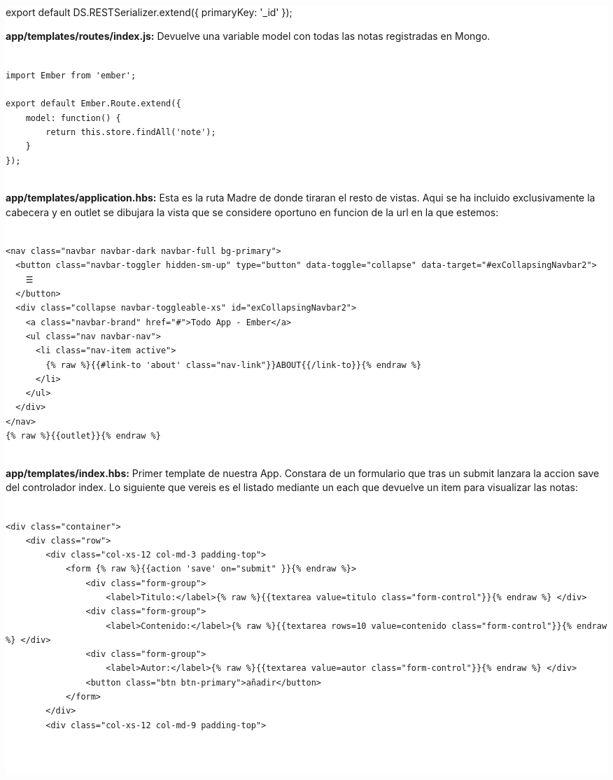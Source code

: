 export default DS.RESTSerializer.extend({
	primaryKey: '_id'
});
</code>    
</pre>


<strong>app/templates/routes/index.js:</strong> Devuelve una variable model con todas las notas registradas en Mongo. 
<pre>
<code class="language-js">
import Ember from 'ember';

export default Ember.Route.extend({
	model: function() {
		return this.store.findAll('note');
	}
});
</code>    
</pre>

<strong>app/templates/application.hbs:</strong> Esta es la ruta Madre de donde tiraran el resto de vistas. Aqui se ha incluido exclusivamente la cabecera y en outlet se dibujara la vista que se considere oportuno en funcion de la url en la que estemos: 
<pre>
<code class="language-html">
&lt;nav class="navbar navbar-dark navbar-full bg-primary"&gt;
  &lt;button class="navbar-toggler hidden-sm-up" type="button" data-toggle="collapse" data-target="#exCollapsingNavbar2"&gt;
    &#9776;
  &lt;/button&gt;
  &lt;div class="collapse navbar-toggleable-xs" id="exCollapsingNavbar2"&gt;
    &lt;a class="navbar-brand" href="#">Todo App - Ember&lt;/a&gt;
    &lt;ul class="nav navbar-nav"&gt;
      &lt;li class="nav-item active"&gt;
        {% raw %}{{#link-to 'about' class="nav-link"}}ABOUT{{/link-to}}{% endraw %}
      &lt;/li&gt;      
    &lt;/ul&gt;
  &lt;/div&gt;
&lt;/nav&gt;
{% raw %}{{outlet}}{% endraw %}
</code>  
</pre>

<strong>app/templates/index.hbs:</strong> Primer template de nuestra App. Constara de un formulario que tras un submit lanzara la accion save del controlador index. Lo siguiente que vereis es el listado mediante un each que devuelve un item para visualizar las notas: 
<pre>
<code class="language-html">
&lt;div class="container"&gt;
    &lt;div class="row"&gt;    
        &lt;div class="col-xs-12 col-md-3 padding-top"&gt;
            &lt;form {% raw %}{{action 'save' on="submit" }}{% endraw %}&gt;
                &lt;div class="form-group"&gt;
                    &lt;label>Titulo:&lt;/label&gt;{% raw %}{{textarea value=titulo class="form-control"}}{% endraw %} &lt;/div&gt;
                &lt;div class="form-group">
                    &lt;label>Contenido:&lt;/label&gt;{% raw %}{{textarea rows=10 value=contenido class="form-control"}}{% endraw %} &lt;/div&gt;
                &lt;div class="form-group"&gt;
                    &lt;label>Autor:&lt;/label&gt;{% raw %}{{textarea value=autor class="form-control"}}{% endraw %} &lt;/div&gt;
                &lt;button class="btn btn-primary"&gt;añadir&lt;/button&gt;
            &lt;/form&gt;
        &lt;/div&gt;        
        &lt;div class="col-xs-12 col-md-9 padding-top"&gt;